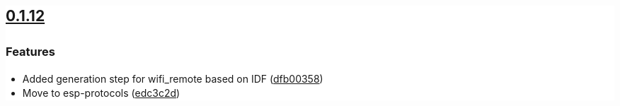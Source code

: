 ## [0.1.12](https://github.com/espressif/esp-protocols/commits/wifi_remote-v0.1.12)

### Features

- Added generation step for wifi_remote based on IDF ([dfb00358](https://github.com/espressif/esp-protocols/commit/dfb00358))
- Move to esp-protocols ([edc3c2d](https://github.com/espressif/esp-protocols/commit/edc3c2d))
